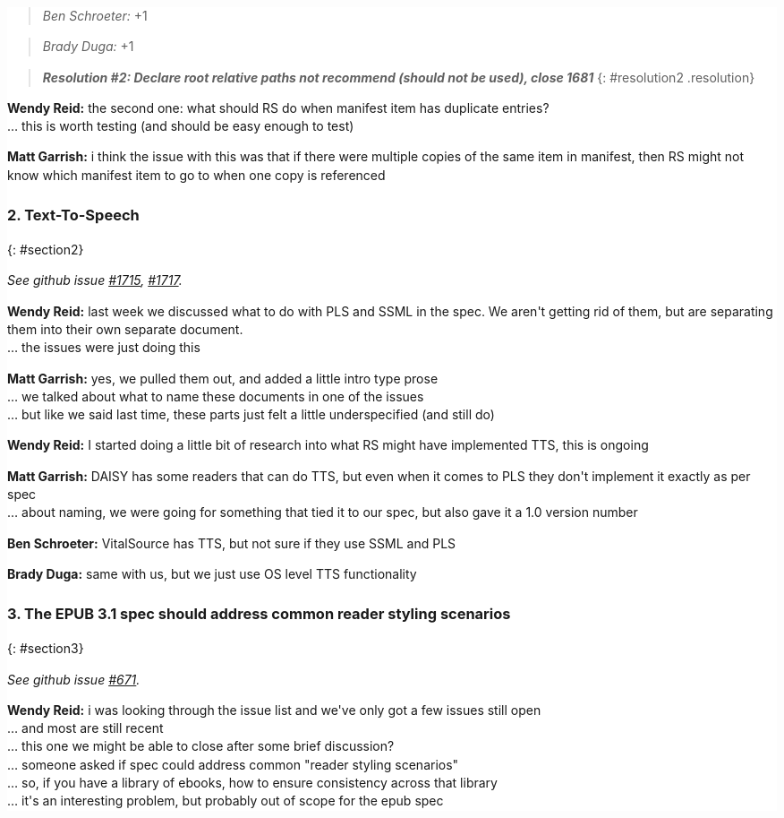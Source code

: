 > *Ben Schroeter:* +1

> *Brady Duga:* +1

> ***Resolution #2: Declare root relative paths not recommend (should not be used), close 1681***
{: #resolution2 .resolution}

**Wendy Reid:** the second one: what should RS do when manifest item has duplicate entries?  
… this is worth testing (and should be easy enough to test)  

**Matt Garrish:** i think the issue with this was that if there were multiple copies of the same item in manifest, then RS might not know which manifest item to go to when one copy is referenced  

### 2. Text-To-Speech 
{: #section2}

_See github issue [#1715](https://github.com/w3c/epub-specs/issues/1715), [#1717](https://github.com/w3c/epub-specs/issues/1717)._





**Wendy Reid:** last week we discussed what to do with PLS and SSML in the spec. We aren't getting rid of them, but are separating them into their own separate document.  
… the issues were just doing this  

**Matt Garrish:** yes, we pulled them out, and added a little intro type prose  
… we talked about what to name these documents in one of the issues  
… but like we said last time, these parts just felt a little underspecified (and still do)  

**Wendy Reid:** I started doing a little bit of research into what RS might have implemented TTS, this is ongoing  

**Matt Garrish:** DAISY has some readers that can do TTS, but even when it comes to PLS they don't implement it exactly as per spec  
… about naming, we were going for something that tied it to our spec, but also gave it a 1.0 version number  

**Ben Schroeter:** VitalSource has TTS, but not sure if they use SSML and PLS  

**Brady Duga:** same with us, but we just use OS level TTS functionality  

### 3. The EPUB 3.1 spec should address common reader styling scenarios 
{: #section3}

_See github issue [#671](https://github.com/w3c/epub-specs/issues/671)._





**Wendy Reid:** i was looking through the issue list and we've only got a few issues still open  
… and most are still recent  
… this one we might be able to close after some brief discussion?  
… someone asked if spec could address common "reader styling scenarios"  
… so, if you have a library of ebooks, how to ensure consistency across that library  
… it's an interesting problem, but probably out of scope for the epub spec  
